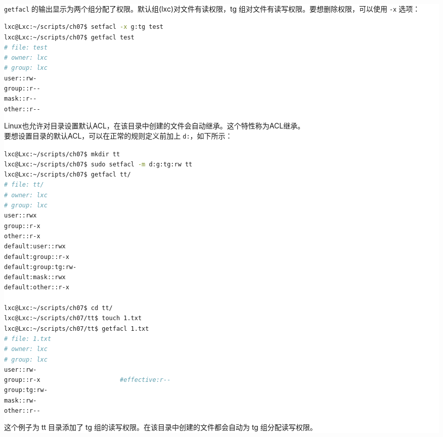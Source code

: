 `getfacl` 的输出显示为两个组分配了权限。默认组(lxc)对文件有读权限，tg 组对文件有读写权限。要想删除权限，可以使用 `-x` 选项：

```bash
lxc@Lxc:~/scripts/ch07$ setfacl -x g:tg test
lxc@Lxc:~/scripts/ch07$ getfacl test 
# file: test
# owner: lxc
# group: lxc
user::rw-
group::r--
mask::r--
other::r--
```

Linux也允许对目录设置默认ACL，在该目录中创建的文件会自动继承。这个特性称为ACL继承。  
要想设置目录的默认ACL，可以在正常的规则定义前加上 `d:`，如下所示：

```bash
lxc@Lxc:~/scripts/ch07$ mkdir tt
lxc@Lxc:~/scripts/ch07$ sudo setfacl -m d:g:tg:rw tt
lxc@Lxc:~/scripts/ch07$ getfacl tt/ 
# file: tt/
# owner: lxc
# group: lxc
user::rwx
group::r-x
other::r-x
default:user::rwx
default:group::r-x
default:group:tg:rw-
default:mask::rwx
default:other::r-x

lxc@Lxc:~/scripts/ch07$ cd tt/
lxc@Lxc:~/scripts/ch07/tt$ touch 1.txt
lxc@Lxc:~/scripts/ch07/tt$ getfacl 1.txt 
# file: 1.txt
# owner: lxc
# group: lxc
user::rw-
group::r-x                      #effective:r--
group:tg:rw-
mask::rw-
other::r--
```

这个例子为 tt 目录添加了 tg 组的读写权限。在该目录中创建的文件都会自动为 tg 组分配读写权限。